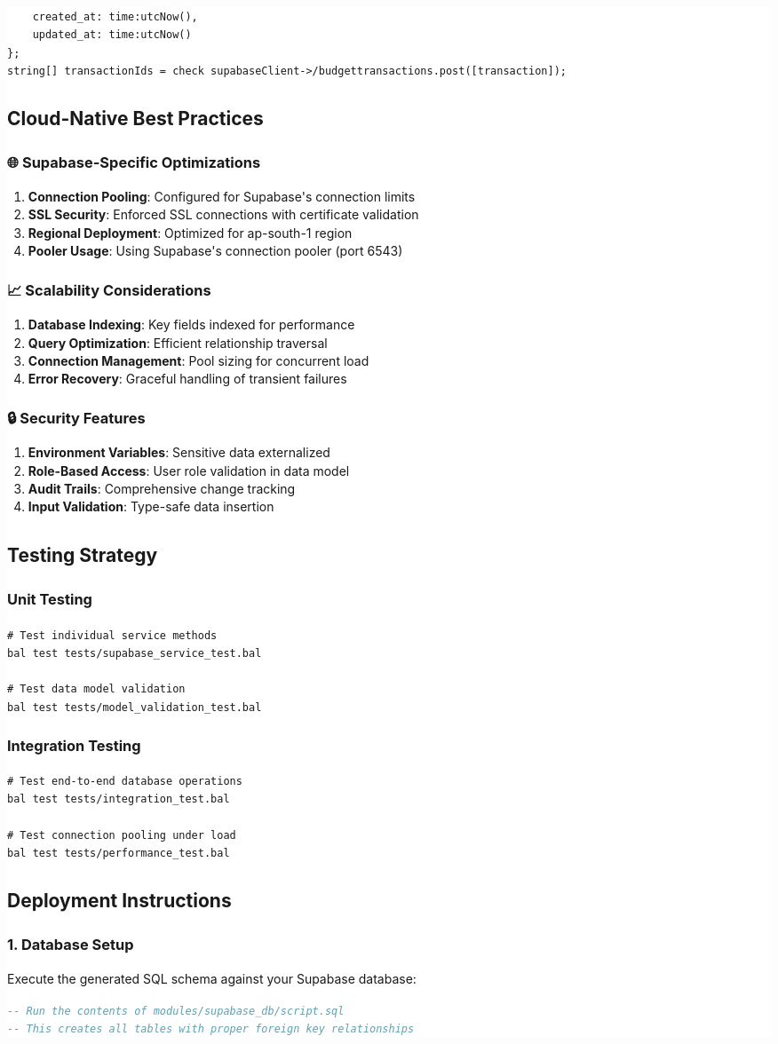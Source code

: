 ```ballerina
    created_at: time:utcNow(),
    updated_at: time:utcNow()
};
string[] transactionIds = check supabaseClient->/budgettransactions.post([transaction]);
```

## Cloud-Native Best Practices

### 🌐 Supabase-Specific Optimizations
1. **Connection Pooling**: Configured for Supabase's connection limits
2. **SSL Security**: Enforced SSL connections with certificate validation
3. **Regional Deployment**: Optimized for ap-south-1 region
4. **Pooler Usage**: Using Supabase's connection pooler (port 6543)

### 📈 Scalability Considerations
1. **Database Indexing**: Key fields indexed for performance
2. **Query Optimization**: Efficient relationship traversal
3. **Connection Management**: Pool sizing for concurrent load
4. **Error Recovery**: Graceful handling of transient failures

### 🔒 Security Features
1. **Environment Variables**: Sensitive data externalized
2. **Role-Based Access**: User role validation in data model
3. **Audit Trails**: Comprehensive change tracking
4. **Input Validation**: Type-safe data insertion

## Testing Strategy

### Unit Testing
```ballerina
# Test individual service methods
bal test tests/supabase_service_test.bal

# Test data model validation
bal test tests/model_validation_test.bal
```

### Integration Testing
```ballerina
# Test end-to-end database operations
bal test tests/integration_test.bal

# Test connection pooling under load
bal test tests/performance_test.bal
```

## Deployment Instructions

### 1. Database Setup
Execute the generated SQL schema against your Supabase database:
```sql
-- Run the contents of modules/supabase_db/script.sql
-- This creates all tables with proper foreign key relationships
```
